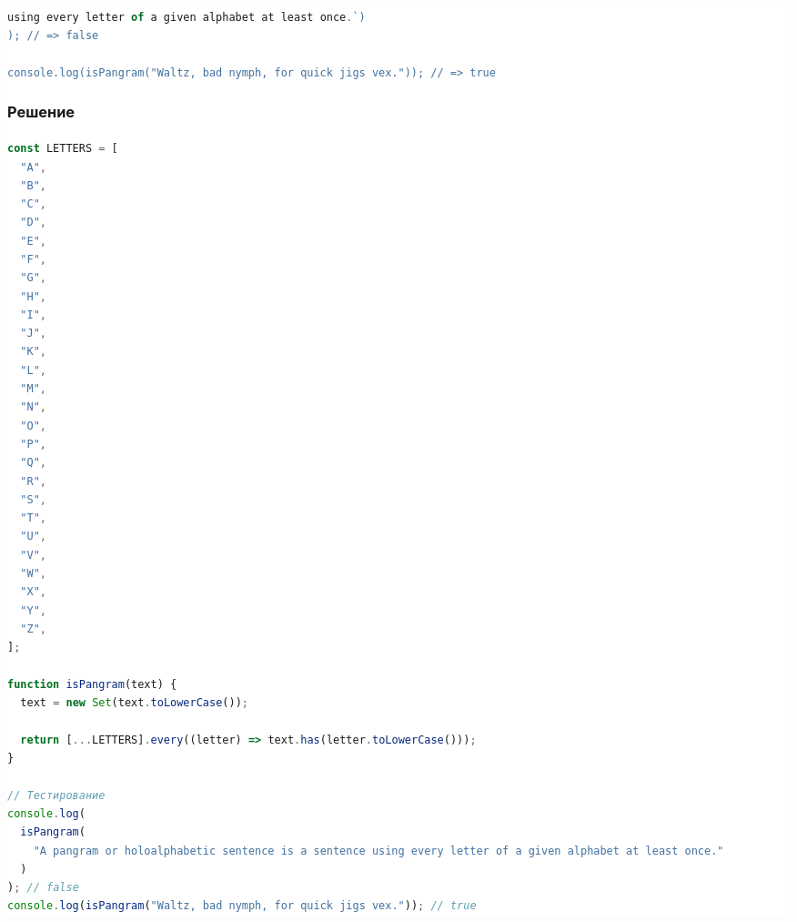 ```js
using every letter of a given alphabet at least once.`)
); // => false

console.log(isPangram("Waltz, bad nymph, for quick jigs vex.")); // => true
```

### Решение

```js
const LETTERS = [
  "A",
  "B",
  "C",
  "D",
  "E",
  "F",
  "G",
  "H",
  "I",
  "J",
  "K",
  "L",
  "M",
  "N",
  "O",
  "P",
  "Q",
  "R",
  "S",
  "T",
  "U",
  "V",
  "W",
  "X",
  "Y",
  "Z",
];

function isPangram(text) {
  text = new Set(text.toLowerCase());

  return [...LETTERS].every((letter) => text.has(letter.toLowerCase()));
}

// Тестирование
console.log(
  isPangram(
    "A pangram or holoalphabetic sentence is a sentence using every letter of a given alphabet at least once."
  )
); // false
console.log(isPangram("Waltz, bad nymph, for quick jigs vex.")); // true
```
